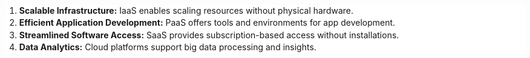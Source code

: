 1. **Scalable Infrastructure:** IaaS enables scaling resources without physical hardware.  
2. **Efficient Application Development:** PaaS offers tools and environments for app development.  
3. **Streamlined Software Access:** SaaS provides subscription-based access without installations.  
4. **Data Analytics:** Cloud platforms support big data processing and insights.  
